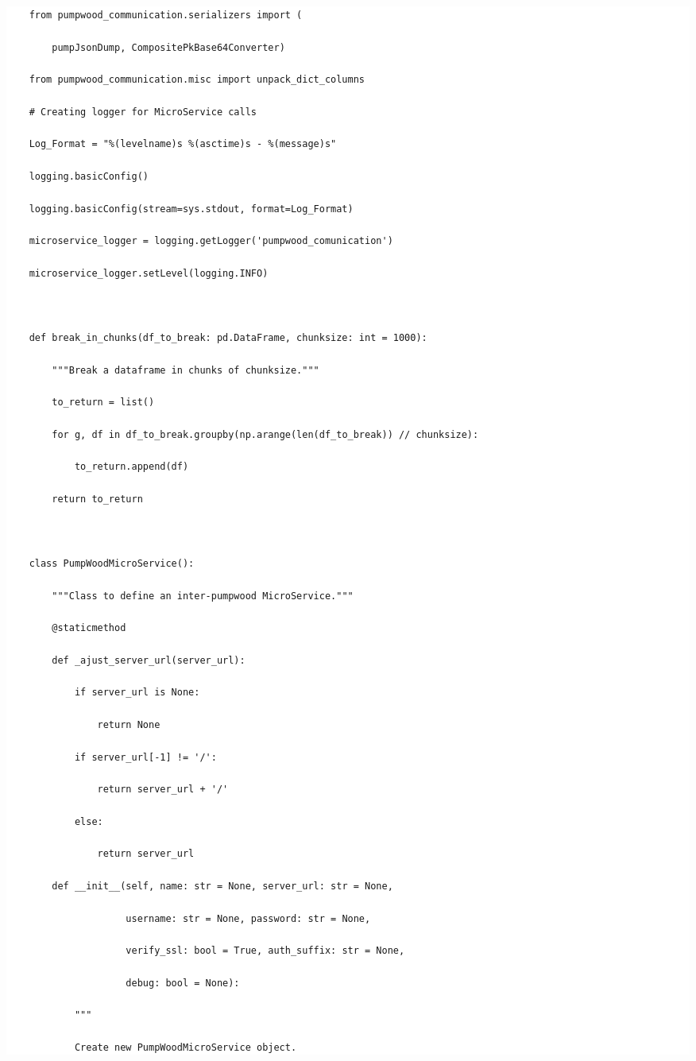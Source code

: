         from pumpwood_communication.serializers import (

            pumpJsonDump, CompositePkBase64Converter)

        from pumpwood_communication.misc import unpack_dict_columns

        # Creating logger for MicroService calls

        Log_Format = "%(levelname)s %(asctime)s - %(message)s"

        logging.basicConfig()

        logging.basicConfig(stream=sys.stdout, format=Log_Format)

        microservice_logger = logging.getLogger('pumpwood_comunication')

        microservice_logger.setLevel(logging.INFO)

        

        def break_in_chunks(df_to_break: pd.DataFrame, chunksize: int = 1000):

            """Break a dataframe in chunks of chunksize."""

            to_return = list()

            for g, df in df_to_break.groupby(np.arange(len(df_to_break)) // chunksize):

                to_return.append(df)

            return to_return

        

        class PumpWoodMicroService():

            """Class to define an inter-pumpwood MicroService."""

            @staticmethod

            def _ajust_server_url(server_url):

                if server_url is None:

                    return None

                if server_url[-1] != '/':

                    return server_url + '/'

                else:

                    return server_url

            def __init__(self, name: str = None, server_url: str = None,

                         username: str = None, password: str = None,

                         verify_ssl: bool = True, auth_suffix: str = None,

                         debug: bool = None):

                """

                Create new PumpWoodMicroService object.
